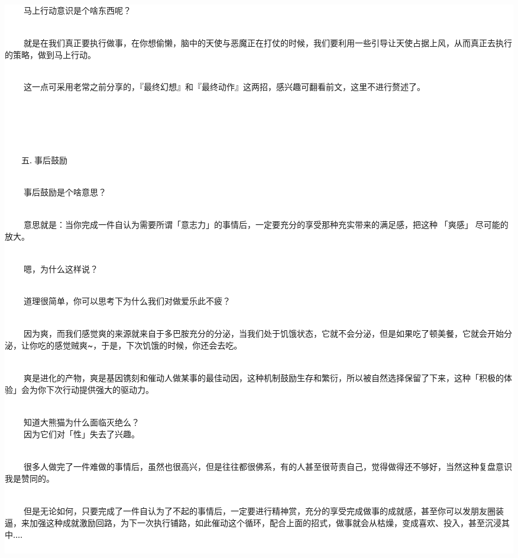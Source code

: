 &emsp;&emsp;
马上行动意识是个啥东西呢？  
&emsp;&emsp;
  
&emsp;&emsp;
就是在我们真正要执行做事，在你想偷懒，脑中的天使与恶魔正在打仗的时候，我们要利用一些引导让天使占据上风，从而真正去执行的策略，做到马上行动。  
&emsp;&emsp;
  
&emsp;&emsp;
这一点可采用老常之前分享的，『最终幻想』和『最终动作』这两招，感兴趣可翻看前文，这里不进行赘述了。  
&emsp;&emsp;
  
&emsp;&emsp;
  
&emsp;&emsp;
  
&emsp;&emsp;五. 事后鼓励  
&emsp;&emsp;
  
&emsp;&emsp;
事后鼓励是个啥意思？  
&emsp;&emsp;
  
&emsp;&emsp;
意思就是：当你完成一件自认为需要所谓「意志力」的事情后，一定要充分的享受那种充实带来的满足感，把这种 「爽感」 尽可能的放大。  
&emsp;&emsp;
  
&emsp;&emsp;
嗯，为什么这样说？  
&emsp;&emsp;
  
&emsp;&emsp;
道理很简单，你可以思考下为什么我们对做爱乐此不疲？  
&emsp;&emsp;
  
&emsp;&emsp;
因为爽，而我们感觉爽的来源就来自于多巴胺充分的分泌，当我们处于饥饿状态，它就不会分泌，但是如果吃了顿美餐，它就会开始分泌，让你吃的感觉贼爽~，于是，下次饥饿的时候，你还会去吃。  
&emsp;&emsp;
  
&emsp;&emsp;
爽是进化的产物，爽是基因镌刻和催动人做某事的最佳动因，这种机制鼓励生存和繁衍，所以被自然选择保留了下来，这种「积极的体验」会为你下次行动提供强大的驱动力。  
&emsp;&emsp;
  
&emsp;&emsp;
知道大熊猫为什么面临灭绝么？  
&emsp;&emsp;
因为它们对「性」失去了兴趣。  
&emsp;&emsp;
  
&emsp;&emsp;
很多人做完了一件难做的事情后，虽然也很高兴，但是往往都很佛系，有的人甚至很苛责自己，觉得做得还不够好，当然这种复盘意识我是赞同的。  
&emsp;&emsp;
  
&emsp;&emsp;
但是无论如何，只要完成了一件自认为了不起的事情后，一定要进行精神赏，充分的享受完成做事的成就感，甚至你可以发朋友圈装逼，来加强这种成就激励回路，为下一次执行铺路，如此催动这个循环，配合上面的招式，做事就会从枯燥，变成喜欢、投入，甚至沉浸其中....  
&emsp;&emsp;
  